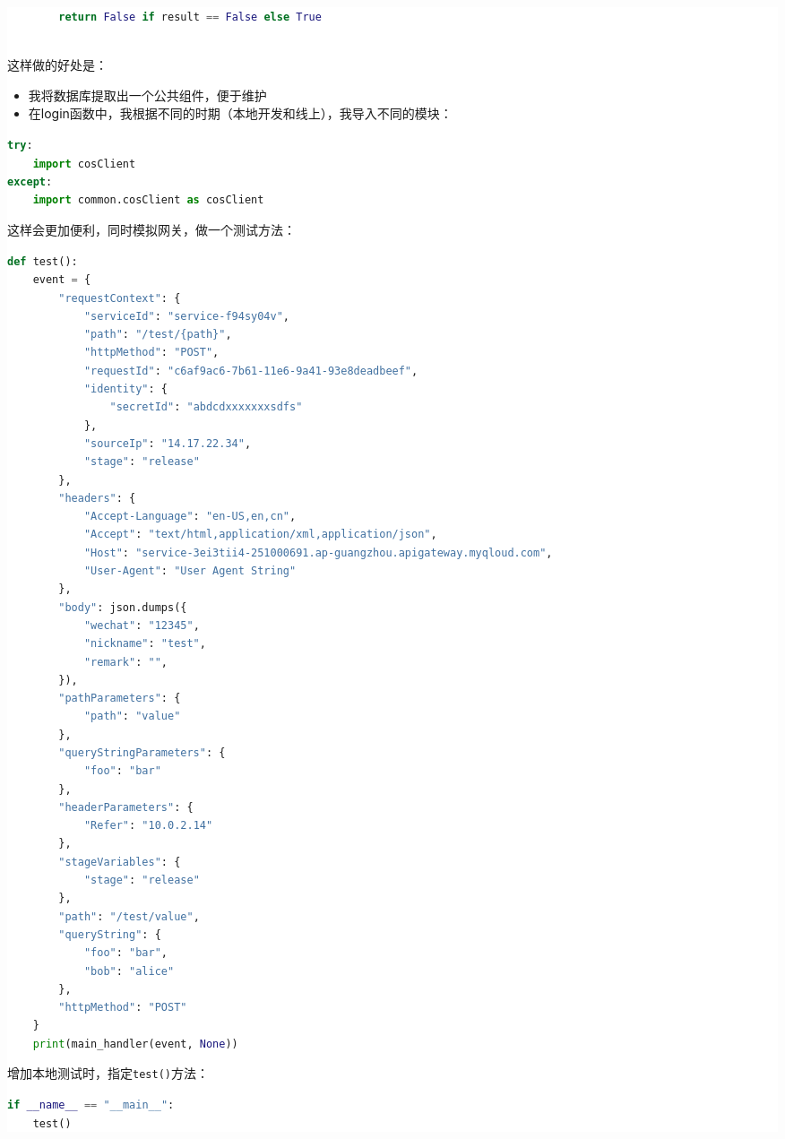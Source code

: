 ```python
        return False if result == False else True
       
```

这样做的好处是：

* 我将数据库提取出一个公共组件，便于维护
* 在login函数中，我根据不同的时期（本地开发和线上），我导入不同的模块：
```python
try:
    import cosClient
except:
    import common.cosClient as cosClient
```
这样会更加便利，同时模拟网关，做一个测试方法：
```python
def test():
    event = {
        "requestContext": {
            "serviceId": "service-f94sy04v",
            "path": "/test/{path}",
            "httpMethod": "POST",
            "requestId": "c6af9ac6-7b61-11e6-9a41-93e8deadbeef",
            "identity": {
                "secretId": "abdcdxxxxxxxsdfs"
            },
            "sourceIp": "14.17.22.34",
            "stage": "release"
        },
        "headers": {
            "Accept-Language": "en-US,en,cn",
            "Accept": "text/html,application/xml,application/json",
            "Host": "service-3ei3tii4-251000691.ap-guangzhou.apigateway.myqloud.com",
            "User-Agent": "User Agent String"
        },
        "body": json.dumps({
            "wechat": "12345",
            "nickname": "test",
            "remark": "",
        }),
        "pathParameters": {
            "path": "value"
        },
        "queryStringParameters": {
            "foo": "bar"
        },
        "headerParameters": {
            "Refer": "10.0.2.14"
        },
        "stageVariables": {
            "stage": "release"
        },
        "path": "/test/value",
        "queryString": {
            "foo": "bar",
            "bob": "alice"
        },
        "httpMethod": "POST"
    }
    print(main_handler(event, None))
```
增加本地测试时，指定`test()`方法：
```python
if __name__ == "__main__":
    test()
```
